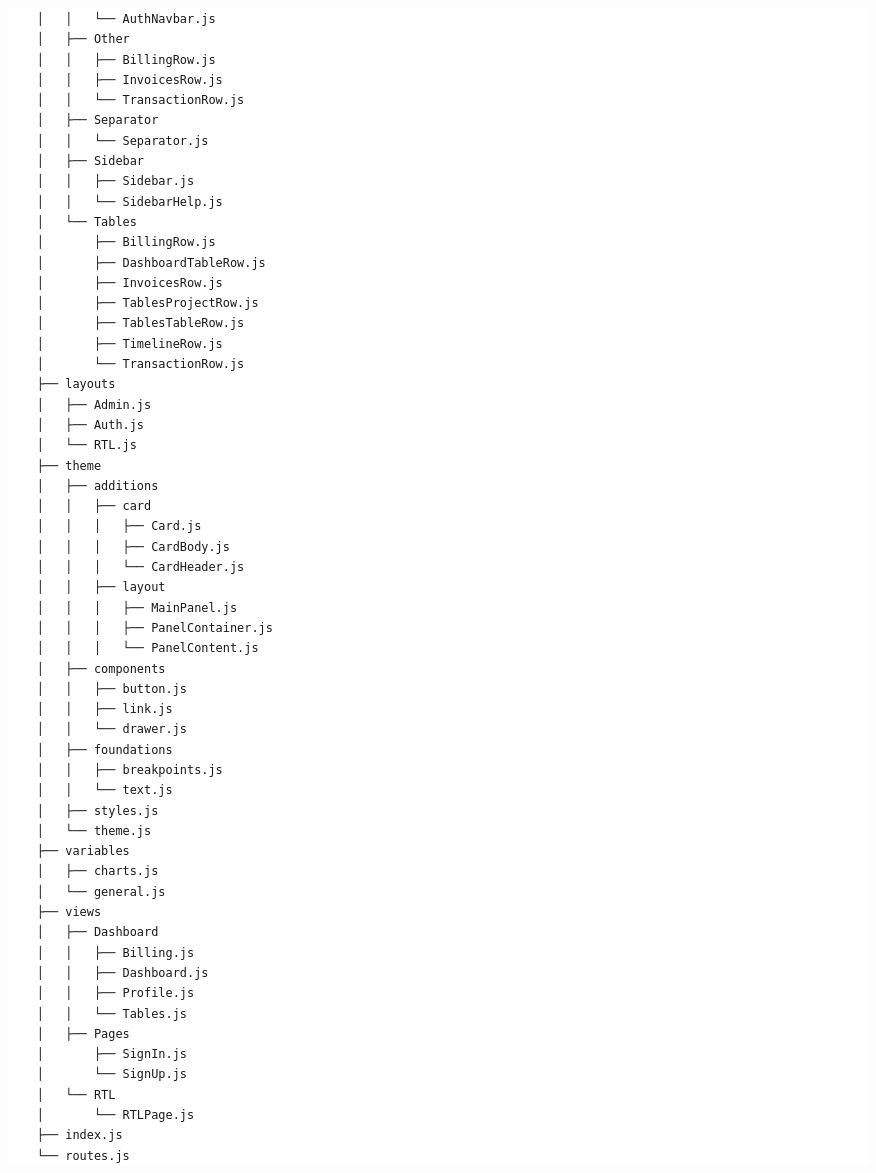 ```
    │   │   └── AuthNavbar.js
    │   ├── Other
    │   │   ├── BillingRow.js
    │   │   ├── InvoicesRow.js
    │   │   └── TransactionRow.js
    │   ├── Separator
    │   │   └── Separator.js
    │   ├── Sidebar
    │   │   ├── Sidebar.js
    │   │   └── SidebarHelp.js
    │   └── Tables
    │       ├── BillingRow.js
    │       ├── DashboardTableRow.js
    │       ├── InvoicesRow.js
    │       ├── TablesProjectRow.js
    │       ├── TablesTableRow.js
    │       ├── TimelineRow.js
    │       └── TransactionRow.js
    ├── layouts
    │   ├── Admin.js
    │   ├── Auth.js
    │   └── RTL.js
    ├── theme
    │   ├── additions
    │   │   ├── card
    │   │   │   ├── Card.js
    │   │   │   ├── CardBody.js
    │   │   │   └── CardHeader.js
    │   │   ├── layout
    │   │   │   ├── MainPanel.js
    │   │   │   ├── PanelContainer.js
    │   │   │   └── PanelContent.js
    │   ├── components
    │   │   ├── button.js
    │   │   ├── link.js
    │   │   └── drawer.js
    │   ├── foundations
    │   │   ├── breakpoints.js
    │   │   └── text.js
    │   ├── styles.js
    │   └── theme.js
    ├── variables
    │   ├── charts.js
    │   └── general.js
    ├── views
    │   ├── Dashboard
    │   │   ├── Billing.js
    │   │   ├── Dashboard.js
    │   │   ├── Profile.js
    │   │   └── Tables.js
    │   ├── Pages
    │       ├── SignIn.js
    │       └── SignUp.js
    │   └── RTL
    │       └── RTLPage.js
    ├── index.js
    └── routes.js

```
